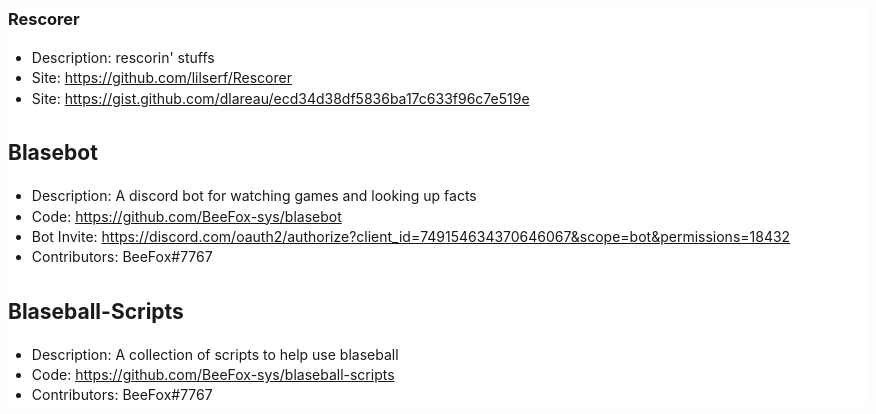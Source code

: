 ### Rescorer

* Description: rescorin' stuffs
* Site: https://github.com/lilserf/Rescorer
* Site: https://gist.github.com/dlareau/ecd34d38df5836ba17c633f96c7e519e

## Blasebot

* Description: A discord bot for watching games and looking up facts
* Code: https://github.com/BeeFox-sys/blasebot
* Bot Invite: https://discord.com/oauth2/authorize?client_id=749154634370646067&scope=bot&permissions=18432
* Contributors: BeeFox#7767

## Blaseball-Scripts

* Description: A collection of scripts to help use blaseball
* Code: https://github.com/BeeFox-sys/blaseball-scripts
* Contributors: BeeFox#7767
